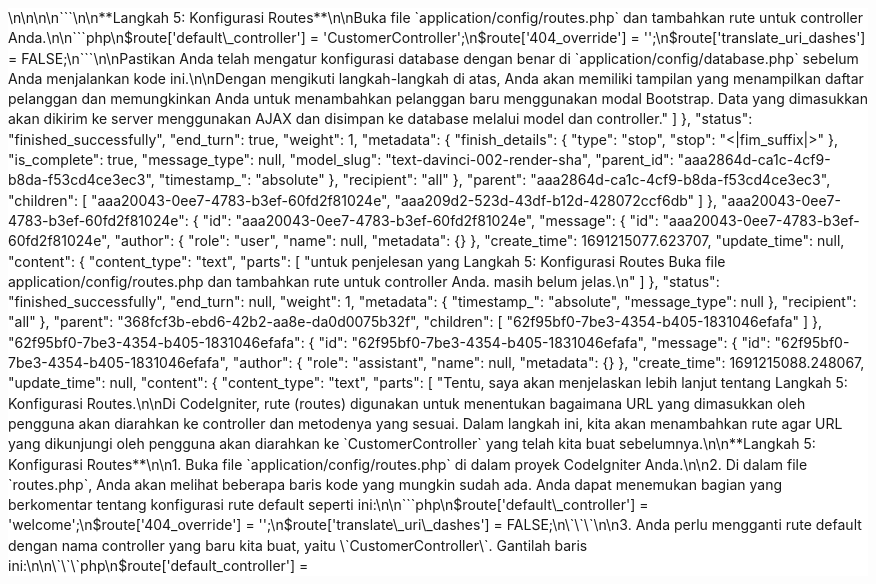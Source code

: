 \n\n\n\n\`\`\`\n\n\*\*Langkah 5: Konfigurasi Routes\*\*\n\nBuka file \`application/config/routes.php\` dan tambahkan rute untuk controller Anda.\n\n\`\`\`php\n$route['default\_controller'] = 'CustomerController';\n$route['404\_override'] = '';\n$route['translate\_uri\_dashes'] = FALSE;\n\`\`\`\n\nPastikan Anda telah mengatur konfigurasi database dengan benar di \`application/config/database.php\` sebelum Anda menjalankan kode ini.\n\nDengan mengikuti langkah-langkah di atas, Anda akan memiliki tampilan yang menampilkan daftar pelanggan dan memungkinkan Anda untuk menambahkan pelanggan baru menggunakan modal Bootstrap. Data yang dimasukkan akan dikirim ke server menggunakan AJAX dan disimpan ke database melalui model dan controller." ] }, "status": "finished\_successfully", "end\_turn": true, "weight": 1, "metadata": { "finish\_details": { "type": "stop", "stop": "<\|fim\_suffix\|>" }, "is\_complete": true, "message\_type": null, "model\_slug": "text-davinci-002-render-sha", "parent\_id": "aaa2864d-ca1c-4cf9-b8da-f53cd4ce3ec3", "timestamp\_": "absolute" }, "recipient": "all" }, "parent": "aaa2864d-ca1c-4cf9-b8da-f53cd4ce3ec3", "children": [ "aaa20043-0ee7-4783-b3ef-60fd2f81024e", "aaa209d2-523d-43df-b12d-428072ccf6db" ] }, "aaa20043-0ee7-4783-b3ef-60fd2f81024e": { "id": "aaa20043-0ee7-4783-b3ef-60fd2f81024e", "message": { "id": "aaa20043-0ee7-4783-b3ef-60fd2f81024e", "author": { "role": "user", "name": null, "metadata": {} }, "create\_time": 1691215077.623707, "update\_time": null, "content": { "content\_type": "text", "parts": [ "untuk penjelesan yang Langkah 5: Konfigurasi Routes Buka file application/config/routes.php dan tambahkan rute untuk controller Anda. masih belum jelas.\n" ] }, "status": "finished\_successfully", "end\_turn": null, "weight": 1, "metadata": { "timestamp\_": "absolute", "message\_type": null }, "recipient": "all" }, "parent": "368fcf3b-ebd6-42b2-aa8e-da0d0075b32f", "children": [ "62f95bf0-7be3-4354-b405-1831046efafa" ] }, "62f95bf0-7be3-4354-b405-1831046efafa": { "id": "62f95bf0-7be3-4354-b405-1831046efafa", "message": { "id": "62f95bf0-7be3-4354-b405-1831046efafa", "author": { "role": "assistant", "name": null, "metadata": {} }, "create\_time": 1691215088.248067, "update\_time": null, "content": { "content\_type": "text", "parts": [ "Tentu, saya akan menjelaskan lebih lanjut tentang Langkah 5: Konfigurasi Routes.\n\nDi CodeIgniter, rute (routes) digunakan untuk menentukan bagaimana URL yang dimasukkan oleh pengguna akan diarahkan ke controller dan metodenya yang sesuai. Dalam langkah ini, kita akan menambahkan rute agar URL yang dikunjungi oleh pengguna akan diarahkan ke \`CustomerController\` yang telah kita buat sebelumnya.\n\n\*\*Langkah 5: Konfigurasi Routes\*\*\n\n1. Buka file \`application/config/routes.php\` di dalam proyek CodeIgniter Anda.\n\n2. Di dalam file \`routes.php\`, Anda akan melihat beberapa baris kode yang mungkin sudah ada. Anda dapat menemukan bagian yang berkomentar tentang konfigurasi rute default seperti ini:\n\n\`\`\`php\n$route['default\_controller'] = 'welcome';\n$route['404\_override'] = '';\n$route['translate\_uri\_dashes'] = FALSE;\n\`\`\`\n\n3. Anda perlu mengganti rute default dengan nama controller yang baru kita buat, yaitu \`CustomerController\`. Gantilah baris ini:\n\n\`\`\`php\n$route['default\_controller'] =